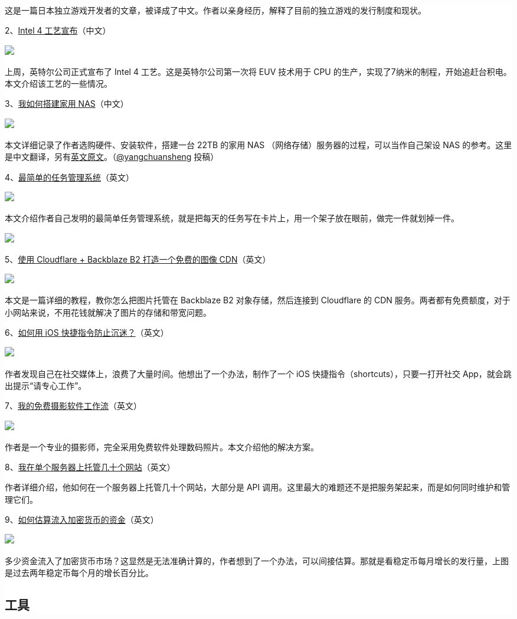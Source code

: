 这是一篇日本独立游戏开发者的文章，被译成了中文。作者以亲身经历，解释了目前的独立游戏的发行制度和现状。

2、[Intel 4 工艺宣布](https://finance.sina.com.cn/tech/2022-06-14/doc-imizirau8363822.shtml)（中文）

![](https://cdn.beekka.com/blogimg/asset/202206/bg2022061609.webp)

上周，英特尔公司正式宣布了 Intel 4 工艺。这是英特尔公司第一次将 EUV 技术用于 CPU 的生产，实现了7纳米的制程，开始追赶台积电。本文介绍该工艺的一些情况。

3、[我如何搭建家用 NAS](https://icloudnative.io/posts/budget-nas/)（中文）

![](https://cdn.beekka.com/blogimg/asset/202206/bg2022060906.webp)

本文详细记录了作者选购硬件、安装软件，搭建一台 22TB 的家用 NAS （网络存储）服务器的过程，可以当作自己架设 NAS 的参考。这里是中文翻译，另有[英文原文](https://mtlynch.io/budget-nas/)。（[@yangchuansheng](https://github.com/ruanyf/weekly/issues/2444) 投稿）

4、[最简单的任务管理系统](https://ugmonk.com/blogs/journal/analog-the-simplest-productivity-system)（英文）

![](https://cdn.beekka.com/blogimg/asset/202202/bg2022021201.webp)

本文介绍作者自己发明的最简单任务管理系统，就是把每天的任务写在卡片上，用一个架子放在眼前，做完一件就划掉一件。

![](https://cdn.beekka.com/blogimg/asset/202202/bg2022021202.webp)

5、[使用 Cloudflare + Backblaze B2 打造一个免费的图像 CDN](https://www.backblaze.com/blog/free-image-hosting-with-cloudflare-transform-rules-and-backblaze-b2/)（英文）

![](https://cdn.beekka.com/blogimg/asset/202202/bg2022021604.webp)

本文是一篇详细的教程，教你怎么把图片托管在 Backblaze B2 对象存储，然后连接到 Cloudflare 的 CDN 服务。两者都有免费额度，对于小网站来说，不用花钱就解决了图片的存储和带宽问题。

6、[如何用 iOS 快捷指令防止沉迷？](https://nick.comer.io/post/ios-shortcuts)（英文）

![](https://cdn.beekka.com/blogimg/asset/202201/bg2022010401.webp)

作者发现自己在社交媒体上，浪费了大量时间。他想出了一个办法，制作了一个 iOS 快捷指令（shortcuts），只要一打开社交 App，就会跳出提示“请专心工作”。

7、[我的免费摄影软件工作流](https://blog.fidelramos.net/photography/photography-workflow#5-replication-with-syncthing)（英文）

![](https://cdn.beekka.com/blogimg/asset/220204/bg2022040609.webp)

作者是一个专业的摄影师，完全采用免费软件处理数码照片。本文介绍他的解决方案。

8、[我在单个服务器上托管几十个网站](https://cprimozic.net/blog/my-selfhosted-websites-architecture/#backup--disaster-recovery)（英文）

作者详细介绍，他如何在一个服务器上托管几十个网站，大部分是 API 调用。这里最大的难题还不是把服务架起来，而是如何同时维护和管理它们。

9、[如何估算流入加密货币的资金](https://tomtunguz.com/how-much-money-flowing-into-crypto/)（英文）

![](https://cdn.beekka.com/blogimg/asset/202202/bg2022020302.webp)

多少资金流入了加密货币市场？这显然是无法准确计算的，作者想到了一个办法，可以间接估算。那就是看稳定币每月增长的发行量，上图是过去两年稳定币每个月的增长百分比。

## 工具

